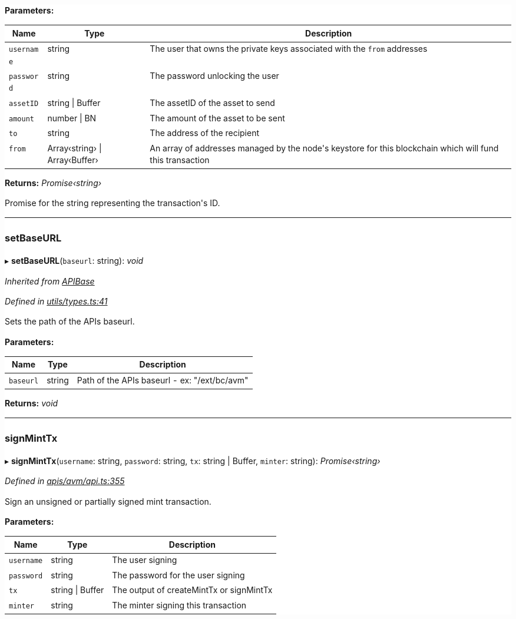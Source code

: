**Parameters:**

Name | Type | Description |
------ | ------ | ------ |
`username` | string | The user that owns the private keys associated with the `from` addresses |
`password` | string | The password unlocking the user |
`assetID` | string &#124; Buffer | The assetID of the asset to send |
`amount` | number &#124; BN | The amount of the asset to be sent |
`to` | string | The address of the recipient |
`from` | Array‹string› &#124; Array‹Buffer› | An array of addresses managed by the node's keystore for this blockchain which will fund this transaction  |

**Returns:** *Promise‹string›*

Promise for the string representing the transaction's ID.

___

###  setBaseURL

▸ **setBaseURL**(`baseurl`: string): *void*

*Inherited from [APIBase](_utils_types_.apibase.md)*

*Defined in [utils/types.ts:41](https://github.com/ava-labs/slopes/blob/48cc94f/src/utils/types.ts#L41)*

Sets the path of the APIs baseurl.

**Parameters:**

Name | Type | Description |
------ | ------ | ------ |
`baseurl` | string | Path of the APIs baseurl - ex: "/ext/bc/avm"  |

**Returns:** *void*

___

###  signMintTx

▸ **signMintTx**(`username`: string, `password`: string, `tx`: string | Buffer, `minter`: string): *Promise‹string›*

*Defined in [apis/avm/api.ts:355](https://github.com/ava-labs/slopes/blob/48cc94f/src/apis/avm/api.ts#L355)*

Sign an unsigned or partially signed mint transaction.

**Parameters:**

Name | Type | Description |
------ | ------ | ------ |
`username` | string | The user signing |
`password` | string | The password for the user signing |
`tx` | string &#124; Buffer | The output of createMintTx or signMintTx |
`minter` | string | The minter signing this transaction  |
